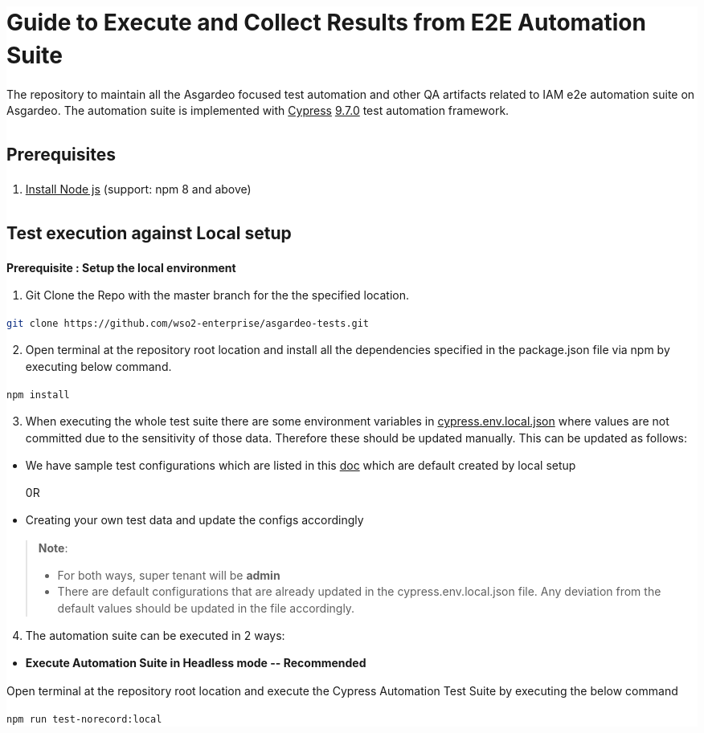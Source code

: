 # Guide to Execute and Collect Results from E2E Automation Suite

 The repository to maintain all the Asgardeo focused test automation and other QA artifacts related to IAM e2e automation suite on Asgardeo. The automation suite  is
 implemented with [Cypress](https://www.cypress.io) [9.7.0](https://docs.cypress.io/guides/references/changelog) test automation framework.

## Prerequisites
1. [Install Node js](https://nodejs.org/en/download/) (support: npm 8 and above)

## Test execution against Local setup

****Prerequisite : Setup the local environment****

1. Git Clone the Repo with the master branch for the the specified location.

```bash
git clone https://github.com/wso2-enterprise/asgardeo-tests.git
```

2. Open terminal at the repository root location and install all the dependencies specified in the package.json file via npm by executing below command.

```bash
npm install
```

3. When executing the whole test suite there are some environment variables in [cypress.env.local.json](https://github.com/wso2-enterprise/asgardeo-tests/blob/re-structure-e2e/cypress.env.local.json) where values are not committed due to the sensitivity of those data.
Therefore these should be updated manually. This can be updated as follows:

* We have sample test configurations which are listed in this [doc](https://docs.google.com/document/d/1TGaq9i8_m07f-jGb6ZAZqBqfbNbQHrtPriGB1Jrs5mg/edit#bookmark=id.1b68pfoelkav) which are default created by local setup

    0R

* Creating your own test data and update the configs accordingly

> ****Note****:
> * For both ways, super tenant will be ****admin****
> * There are default configurations that are already updated in the cypress.env.local.json file. Any deviation from the default values should be updated in the file accordingly.  

4. The automation suite can be executed in 2 ways:

* ****Execute Automation Suite in Headless mode -- Recommended****

Open terminal at the repository root location and execute the Cypress Automation Test Suite by executing the below command

```bash
npm run test-norecord:local
```
